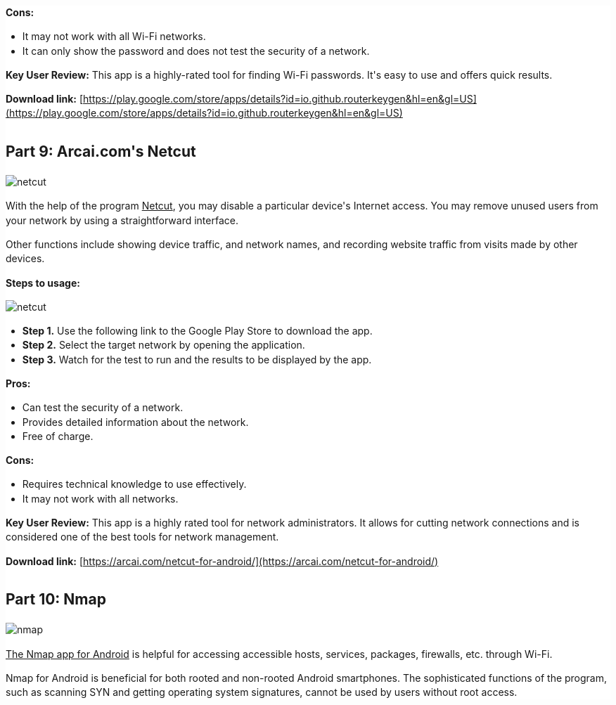 **Cons:**

- It may not work with all Wi-Fi networks.
- It can only show the password and does not test the security of a network.

**Key User Review:** This app is a highly-rated tool for finding Wi-Fi passwords. It's easy to use and offers quick results.

**Download link:** [https://play.google.com/store/apps/details?id=io.github.routerkeygen&hl=en&gl=US](https://play.google.com/store/apps/details?id=io.github.routerkeygen&hl=en&gl=US)

## Part 9: Arcai.com's Netcut

![netcut](https://images.wondershare.com/drfone/article/2023/05/netcut.jpg)

With the help of the program [Netcut](https://arcai.com/netcut-for-android/), you may disable a particular device's Internet access. You may remove unused users from your network by using a straightforward interface.

Other functions include showing device traffic, and network names, and recording website traffic from visits made by other devices.

**Steps to usage:**

![netcut](https://images.wondershare.com/drfone/article/2023/05/netcut-2.jpg)

- **Step 1.** Use the following link to the Google Play Store to download the app.
- **Step 2.** Select the target network by opening the application.
- **Step 3.** Watch for the test to run and the results to be displayed by the app.

**Pros:**

- Can test the security of a network.
- Provides detailed information about the network.
- Free of charge.

**Cons:**

- Requires technical knowledge to use effectively.
- It may not work with all networks.

**Key User Review:** This app is a highly rated tool for network administrators. It allows for cutting network connections and is considered one of the best tools for network management.

**Download link:** [https://arcai.com/netcut-for-android/](https://arcai.com/netcut-for-android/)

## Part 10: Nmap

![nmap](https://images.wondershare.com/drfone/article/2023/05/nmap-logo.png)

[The Nmap app for Android](https://nmap.org/) is helpful for accessing accessible hosts, services, packages, firewalls, etc. through Wi-Fi.

Nmap for Android is beneficial for both rooted and non-rooted Android smartphones. The sophisticated functions of the program, such as scanning SYN and getting operating system signatures, cannot be used by users without root access.
